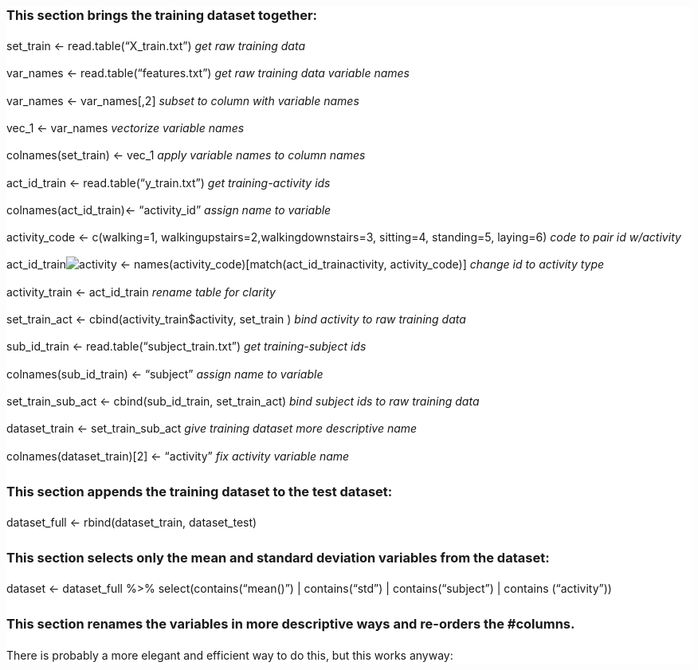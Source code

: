 ### This section brings the training dataset together:

set_train \<- read.table(“X_train.txt”) *get raw training data*

var_names \<- read.table(“features.txt”) *get raw training data variable
names*

var_names \<- var_names\[,2\] *subset to column with variable names*

vec_1 \<- var_names *vectorize variable names*

colnames(set_train) \<- vec_1 *apply variable names to column names*

act_id_train \<- read.table(“y_train.txt”) *get training-activity ids*

colnames(act_id_train)\<- “activity_id” *assign name to variable*

activity_code \<- c(walking=1, walkingupstairs=2,walkingdownstairs=3,
sitting=4, standing=5, laying=6) *code to pair id w/activity*

act_id_train![activity \<- names(activity_code)\[match(act_id_train](https://latex.codecogs.com/png.image?%5Cdpi%7B110%7D&space;%5Cbg_white&space;activity%20%3C-%20names%28activity_code%29%5Bmatch%28act_id_train "activity <- names(activity_code)[match(act_id_train")activity,
activity_code)\] *change id to activity type*

activity_train \<- act_id_train *rename table for clarity*

set_train_act \<- cbind(activity_train$activity, set_train ) *bind
activity to raw training data*

sub_id_train \<- read.table(“subject_train.txt”) *get training-subject
ids*

colnames(sub_id_train) \<- “subject” *assign name to variable*

set_train_sub_act \<- cbind(sub_id_train, set_train_act) *bind subject
ids to raw training data*

dataset_train \<- set_train_sub_act *give training dataset more
descriptive name*

colnames(dataset_train)\[2\] \<- “activity” *fix activity variable name*

### This section appends the training dataset to the test dataset:

dataset_full \<- rbind(dataset_train, dataset_test)

### This section selects only the mean and standard deviation variables from the dataset:

dataset \<- dataset_full %\>% select(contains(“mean()”) \|
contains(“std”) \| contains(“subject”) \| contains (“activity”))

### This section renames the variables in more descriptive ways and re-orders the \#columns.

There is probably a more elegant and efficient way to do this, but this
works anyway:
